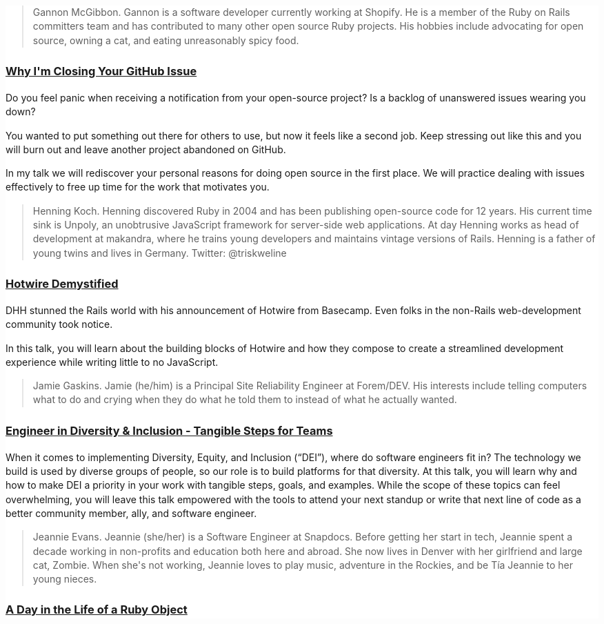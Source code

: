 > Gannon McGibbon. Gannon is a software developer currently working at Shopify. He is a member of the Ruby on Rails committers team and has contributed to many other open source Ruby projects. His hobbies include advocating for open source, owning a cat, and eating unreasonably spicy food.

### [Why I'm Closing Your GitHub Issue](https://www.youtube.com/watch?v=9haaAtjWVy0&list=PLbHJudTY1K0c8N1-PPyiQxlHNzJIzyJv6&index=34)

Do you feel panic when receiving a notification from your open-source project? Is a backlog of unanswered issues wearing you down?

You wanted to put something out there for others to use, but now it feels like a second job. Keep stressing out like this and you will burn out and leave another project abandoned on GitHub.

In my talk we will rediscover your personal reasons for doing open source in the first place. We will practice dealing with issues effectively to free up time for the work that motivates you.

> Henning Koch. Henning discovered Ruby in 2004 and has been publishing open-source code for 12 years. His current time sink is Unpoly, an unobtrusive JavaScript framework for server-side web applications. At day Henning works as head of development at makandra, where he trains young developers and maintains vintage versions of Rails. Henning is a father of young twins and lives in Germany. Twitter: @triskweline

### [Hotwire Demystified](https://www.youtube.com/watch?v=Q7uOPVfZ3Go&list=PLbHJudTY1K0c8N1-PPyiQxlHNzJIzyJv6&index=35)

DHH stunned the Rails world with his announcement of Hotwire from Basecamp. Even folks in the non-Rails web-development community took notice.

In this talk, you will learn about the building blocks of Hotwire and how they compose to create a streamlined development experience while writing little to no JavaScript.

> Jamie Gaskins. Jamie (he/him) is a Principal Site Reliability Engineer at Forem/DEV. His interests include telling computers what to do and crying when they do what he told them to instead of what he actually wanted.

### [Engineer in Diversity & Inclusion - Tangible Steps for Teams](https://www.youtube.com/watch?v=VqjD7vsDlTk&list=PLbHJudTY1K0c8N1-PPyiQxlHNzJIzyJv6&index=36)

When it comes to implementing Diversity, Equity, and Inclusion (“DEI”), where do software engineers fit in? The technology we build is used by diverse groups of people, so our role is to build platforms for that diversity. At this talk, you will learn why and how to make DEI a priority in your work with tangible steps, goals, and examples. While the scope of these topics can feel overwhelming, you will leave this talk empowered with the tools to attend your next standup or write that next line of code as a better community member, ally, and software engineer.

> Jeannie Evans. Jeannie (she/her) is a Software Engineer at Snapdocs. Before getting her start in tech, Jeannie spent a decade working in non-profits and education both here and abroad. She now lives in Denver with her girlfriend and large cat, Zombie. When she's not working, Jeannie loves to play music, adventure in the Rockies, and be Tía Jeannie to her young nieces.

### [A Day in the Life of a Ruby Object](https://www.youtube.com/watch?v=PuNbdfdFBjk&list=PLbHJudTY1K0c8N1-PPyiQxlHNzJIzyJv6&index=37)
